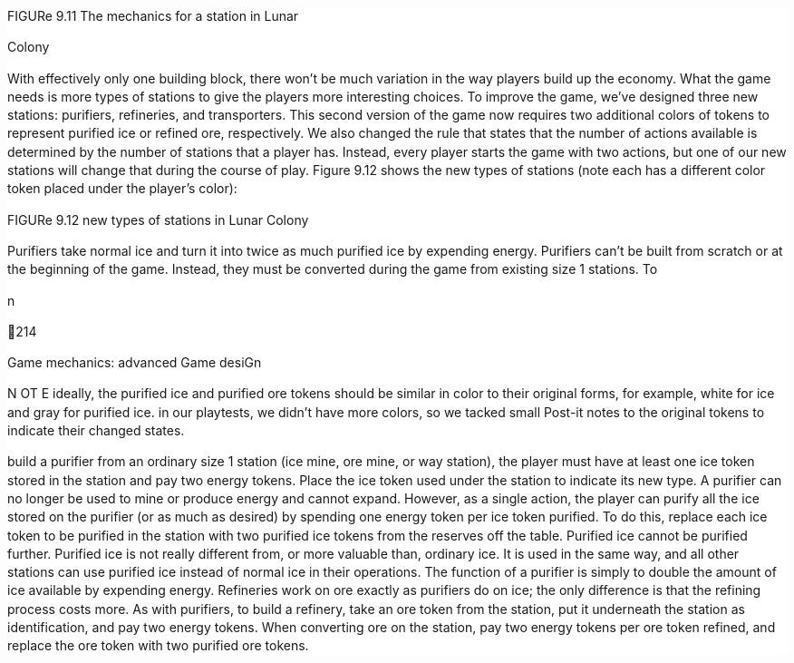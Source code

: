 FIGURe 9.11
The mechanics for
a station in Lunar

Colony

With effectively only one building block, there won’t be much variation in the way
players build up the economy. What the game needs is more types of stations to
give the players more interesting choices.
To improve the game, we’ve designed three new stations: purifiers, refineries, and
transporters. This second version of the game now requires two additional colors
of tokens to represent purified ice or refined ore, respectively. We also changed the
rule that states that the number of actions available is determined by the number
of stations that a player has. Instead, every player starts the game with two actions,
but one of our new stations will change that during the course of play. Figure 9.12
shows the new types of stations (note each has a different color token placed under
the player’s color):

FIGURe 9.12
new types of stations
in Lunar Colony

Purifiers take normal ice and turn it into twice as much purified ice by expending energy. Purifiers can’t be built from scratch or at the beginning of the game.
Instead, they must be converted during the game from existing size 1 stations. To

n

214

Game mechanics: advanced Game desiGn

N OT E ideally, the
purified ice and purified ore tokens should
be similar in color to
their original forms, for
example, white for ice
and gray for purified
ice. in our playtests,
we didn’t have more
colors, so we tacked
small Post-it notes to
the original tokens to
indicate their changed
states.

build a purifier from an ordinary size 1 station (ice mine, ore mine, or way station),
the player must have at least one ice token stored in the station and pay two energy
tokens. Place the ice token used under the station to indicate its new type. A purifier can no longer be used to mine or produce energy and cannot expand. However,
as a single action, the player can purify all the ice stored on the purifier (or as much
as desired) by spending one energy token per ice token purified. To do this, replace
each ice token to be purified in the station with two purified ice tokens from the
reserves off the table. Purified ice cannot be purified further. Purified ice is not really
different from, or more valuable than, ordinary ice. It is used in the same way, and
all other stations can use purified ice instead of normal ice in their operations. The
function of a purifier is simply to double the amount of ice available by expending
energy.
Refineries work on ore exactly as purifiers do on ice; the only difference is that the
refining process costs more. As with purifiers, to build a refinery, take an ore token
from the station, put it underneath the station as identification, and pay two energy
tokens. When converting ore on the station, pay two energy tokens per ore token
refined, and replace the ore token with two purified ore tokens.
